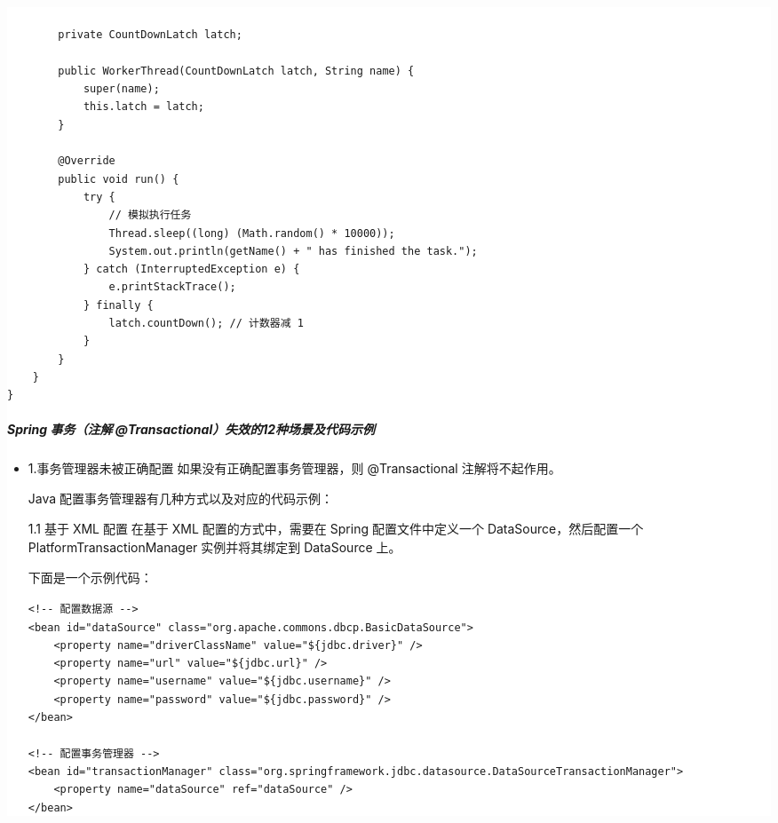 ```

        private CountDownLatch latch;

        public WorkerThread(CountDownLatch latch, String name) {
            super(name);
            this.latch = latch;
        }

        @Override
        public void run() {
            try {
                // 模拟执行任务
                Thread.sleep((long) (Math.random() * 10000));
                System.out.println(getName() + " has finished the task.");
            } catch (InterruptedException e) {
                e.printStackTrace();
            } finally {
                latch.countDown(); // 计数器减 1
            }
        }
    }
}
```


##### Spring 事务（注解 @Transactional）失效的12种场景及代码示例

* 1.事务管理器未被正确配置
如果没有正确配置事务管理器，则 @Transactional 注解将不起作用。

  Java 配置事务管理器有几种方式以及对应的代码示例：
  
  1.1 基于 XML 配置
  在基于 XML 配置的方式中，需要在 Spring 配置文件中定义一个 DataSource，然后配置一个 PlatformTransactionManager 实例并将其绑定到 DataSource 上。
  
  下面是一个示例代码：
  
  ```
  <!-- 配置数据源 -->
  <bean id="dataSource" class="org.apache.commons.dbcp.BasicDataSource">
      <property name="driverClassName" value="${jdbc.driver}" />
      <property name="url" value="${jdbc.url}" />
      <property name="username" value="${jdbc.username}" />
      <property name="password" value="${jdbc.password}" />
  </bean>
  
  <!-- 配置事务管理器 -->
  <bean id="transactionManager" class="org.springframework.jdbc.datasource.DataSourceTransactionManager">
      <property name="dataSource" ref="dataSource" />
  </bean>
  ```
